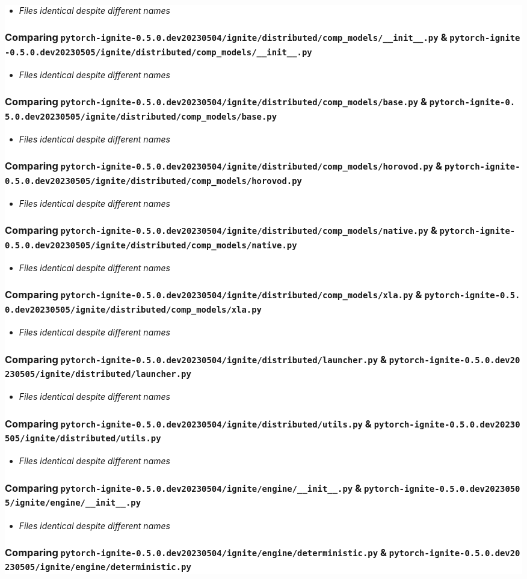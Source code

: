  * *Files identical despite different names*

### Comparing `pytorch-ignite-0.5.0.dev20230504/ignite/distributed/comp_models/__init__.py` & `pytorch-ignite-0.5.0.dev20230505/ignite/distributed/comp_models/__init__.py`

 * *Files identical despite different names*

### Comparing `pytorch-ignite-0.5.0.dev20230504/ignite/distributed/comp_models/base.py` & `pytorch-ignite-0.5.0.dev20230505/ignite/distributed/comp_models/base.py`

 * *Files identical despite different names*

### Comparing `pytorch-ignite-0.5.0.dev20230504/ignite/distributed/comp_models/horovod.py` & `pytorch-ignite-0.5.0.dev20230505/ignite/distributed/comp_models/horovod.py`

 * *Files identical despite different names*

### Comparing `pytorch-ignite-0.5.0.dev20230504/ignite/distributed/comp_models/native.py` & `pytorch-ignite-0.5.0.dev20230505/ignite/distributed/comp_models/native.py`

 * *Files identical despite different names*

### Comparing `pytorch-ignite-0.5.0.dev20230504/ignite/distributed/comp_models/xla.py` & `pytorch-ignite-0.5.0.dev20230505/ignite/distributed/comp_models/xla.py`

 * *Files identical despite different names*

### Comparing `pytorch-ignite-0.5.0.dev20230504/ignite/distributed/launcher.py` & `pytorch-ignite-0.5.0.dev20230505/ignite/distributed/launcher.py`

 * *Files identical despite different names*

### Comparing `pytorch-ignite-0.5.0.dev20230504/ignite/distributed/utils.py` & `pytorch-ignite-0.5.0.dev20230505/ignite/distributed/utils.py`

 * *Files identical despite different names*

### Comparing `pytorch-ignite-0.5.0.dev20230504/ignite/engine/__init__.py` & `pytorch-ignite-0.5.0.dev20230505/ignite/engine/__init__.py`

 * *Files identical despite different names*

### Comparing `pytorch-ignite-0.5.0.dev20230504/ignite/engine/deterministic.py` & `pytorch-ignite-0.5.0.dev20230505/ignite/engine/deterministic.py`

